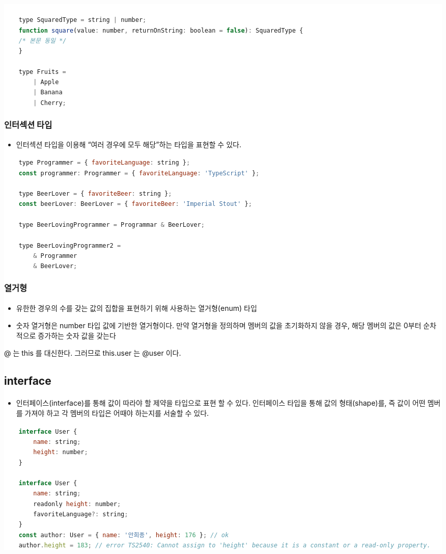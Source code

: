 ```JavaScript

    type SquaredType = string | number;
    function square(value: number, returnOnString: boolean = false): SquaredType {
    /* 본문 동일 */
    }

    type Fruits =
        | Apple
        | Banana
        | Cherry;
```

### 인터섹션 타입
- 인터섹션 타입을 이용해 “여러 경우에 모두 해당”하는 타입을 표현할 수 있다.
```JavaScript
    type Programmer = { favoriteLanguage: string };
    const programmer: Programmer = { favoriteLanguage: 'TypeScript' };

    type BeerLover = { favoriteBeer: string };
    const beerLover: BeerLover = { favoriteBeer: 'Imperial Stout' };

    type BeerLovingProgrammer = Programmar & BeerLover;

    type BeerLovingProgrammer2 =
        & Programmer
        & BeerLover;
```

### 열거형
- 유한한 경우의 수를 갖는 값의 집합을 표현하기 위해 사용하는 열거형(enum) 타입

- 숫자 열거형은 number 타입 값에 기반한 열거형이다. 만약 열거형을 정의하며 멤버의 값을 초기화하지 않을 경우, 해당 멤버의 값은 0부터 순차적으로 증가하는 숫자 값을 갖는다


@ 는 this 를 대신한다. 그러므로 this.user 는 @user 이다.


## interface
- 인터페이스(interface)를 통해 값이 따라야 할 제약을 타입으로 표현 할 수 있다. 인터페이스 타입을 통해 값의 형태(shape)를, 즉 값이 어떤 멤버를 가져야 하고 각 멤버의 타입은 어때야 하는지를 서술할 수 있다.

```JavaScript
    interface User {
        name: string;
        height: number;
    }

    interface User {
        name: string;
        readonly height: number;
        favoriteLanguage?: string;
    }
    const author: User = { name: '안희종', height: 176 }; // ok
    author.height = 183; // error TS2540: Cannot assign to 'height' because it is a constant or a read-only property.    
```
